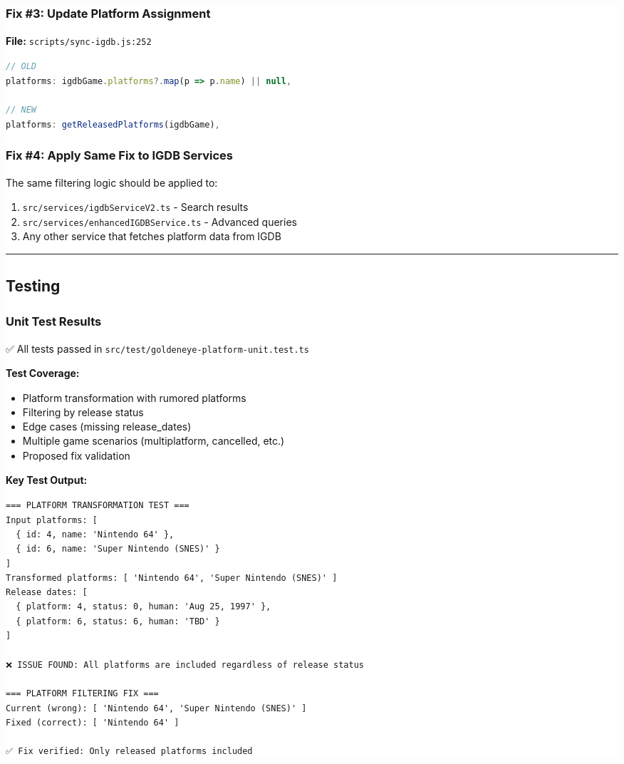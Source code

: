 ### Fix #3: Update Platform Assignment

**File:** `scripts/sync-igdb.js:252`

```javascript
// OLD
platforms: igdbGame.platforms?.map(p => p.name) || null,

// NEW
platforms: getReleasedPlatforms(igdbGame),
```

### Fix #4: Apply Same Fix to IGDB Services

The same filtering logic should be applied to:

1. `src/services/igdbServiceV2.ts` - Search results
2. `src/services/enhancedIGDBService.ts` - Advanced queries
3. Any other service that fetches platform data from IGDB

---

## Testing

### Unit Test Results

✅ All tests passed in `src/test/goldeneye-platform-unit.test.ts`

**Test Coverage:**
- Platform transformation with rumored platforms
- Filtering by release status
- Edge cases (missing release_dates)
- Multiple game scenarios (multiplatform, cancelled, etc.)
- Proposed fix validation

**Key Test Output:**
```
=== PLATFORM TRANSFORMATION TEST ===
Input platforms: [
  { id: 4, name: 'Nintendo 64' },
  { id: 6, name: 'Super Nintendo (SNES)' }
]
Transformed platforms: [ 'Nintendo 64', 'Super Nintendo (SNES)' ]
Release dates: [
  { platform: 4, status: 0, human: 'Aug 25, 1997' },
  { platform: 6, status: 6, human: 'TBD' }
]

❌ ISSUE FOUND: All platforms are included regardless of release status

=== PLATFORM FILTERING FIX ===
Current (wrong): [ 'Nintendo 64', 'Super Nintendo (SNES)' ]
Fixed (correct): [ 'Nintendo 64' ]

✅ Fix verified: Only released platforms included
```
